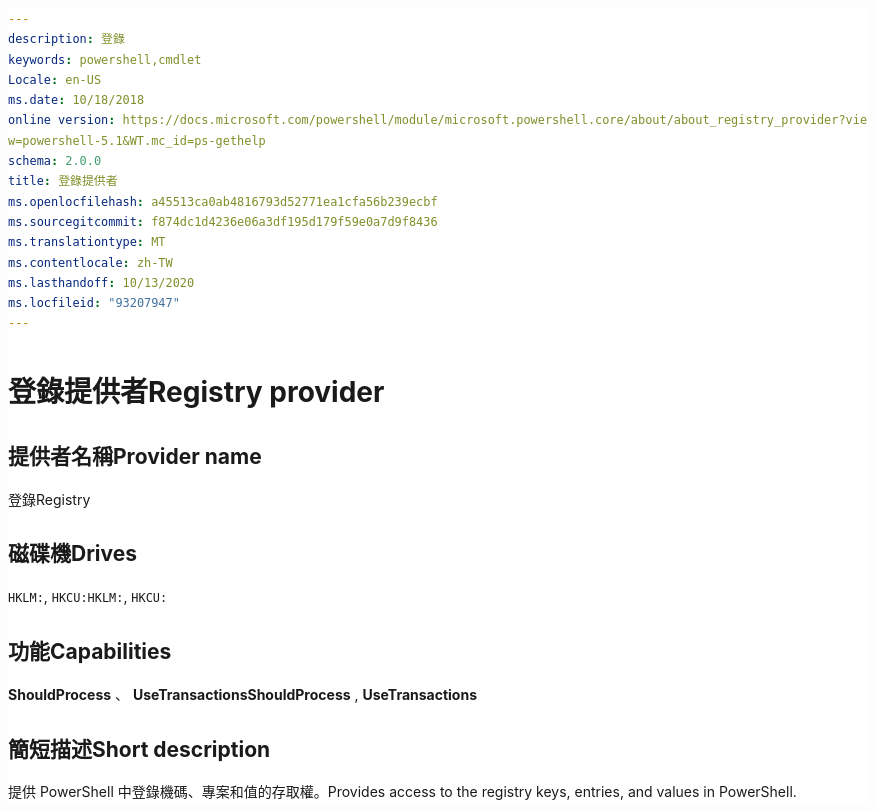 ```yaml
---
description: 登錄
keywords: powershell,cmdlet
Locale: en-US
ms.date: 10/18/2018
online version: https://docs.microsoft.com/powershell/module/microsoft.powershell.core/about/about_registry_provider?view=powershell-5.1&WT.mc_id=ps-gethelp
schema: 2.0.0
title: 登錄提供者
ms.openlocfilehash: a45513ca0ab4816793d52771ea1cfa56b239ecbf
ms.sourcegitcommit: f874dc1d4236e06a3df195d179f59e0a7d9f8436
ms.translationtype: MT
ms.contentlocale: zh-TW
ms.lasthandoff: 10/13/2020
ms.locfileid: "93207947"
---
```

# <a name="registry-provider"></a><span data-ttu-id="dc45b-104">登錄提供者</span><span class="sxs-lookup"><span data-stu-id="dc45b-104">Registry provider</span></span>

## <a name="provider-name"></a><span data-ttu-id="dc45b-105">提供者名稱</span><span class="sxs-lookup"><span data-stu-id="dc45b-105">Provider name</span></span>

<span data-ttu-id="dc45b-106">登錄</span><span class="sxs-lookup"><span data-stu-id="dc45b-106">Registry</span></span>

## <a name="drives"></a><span data-ttu-id="dc45b-107">磁碟機</span><span class="sxs-lookup"><span data-stu-id="dc45b-107">Drives</span></span>

<span data-ttu-id="dc45b-108">`HKLM:`, `HKCU:`</span><span class="sxs-lookup"><span data-stu-id="dc45b-108">`HKLM:`, `HKCU:`</span></span>

## <a name="capabilities"></a><span data-ttu-id="dc45b-109">功能</span><span class="sxs-lookup"><span data-stu-id="dc45b-109">Capabilities</span></span>

<span data-ttu-id="dc45b-110">**ShouldProcess** 、 **UseTransactions**</span><span class="sxs-lookup"><span data-stu-id="dc45b-110">**ShouldProcess** , **UseTransactions**</span></span>

## <a name="short-description"></a><span data-ttu-id="dc45b-111">簡短描述</span><span class="sxs-lookup"><span data-stu-id="dc45b-111">Short description</span></span>

<span data-ttu-id="dc45b-112">提供 PowerShell 中登錄機碼、專案和值的存取權。</span><span class="sxs-lookup"><span data-stu-id="dc45b-112">Provides access to the registry keys, entries, and values in PowerShell.</span></span>
